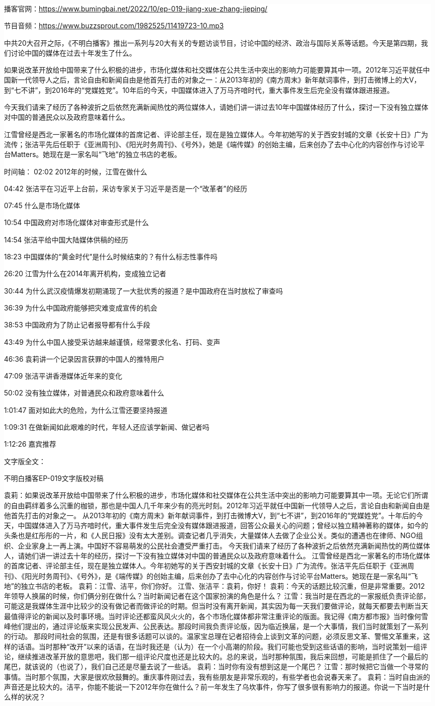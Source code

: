 播客官网：https://www.bumingbai.net/2022/10/ep-019-jiang-xue-zhang-jieping/

节目音频：https://www.buzzsprout.com/1982525/11419723-10.mp3

中共20大召开之际，《不明白播客》推出一系列与20大有关的专题访谈节目，讨论中国的经济、政治与国际关系等话题。今天是第四期，我们讨论中国的媒体在过去十年发生了什么。

如果说改革开放给中国带来了什么积极的进步，市场化媒体和社交媒体在公共生活中突出的影响力可能要算其中一项。2012年习近平就任中国新一代领导人之后，言论自由和新闻自由是他首先打击的对象之一：从2013年初的《南方周末》新年献词事件，到打击微博上的大V，到“七不讲”，到2016年的“党媒姓党”。10年后的今天，中国媒体进入了万马齐喑时代，重大事件发生后完全没有媒体跟进报道。

今天我们请来了经历了各种波折之后依然充满新闻热忱的两位媒体人，请她们讲一讲过去10年中国媒体经历了什么，探讨一下没有独立媒体对中国的普通民众以及政府意味着什么。

江雪曾经是西北一家著名的市场化媒体的首席记者、评论部主任，现在是独立媒体人。今年初她写的关于西安封城的文章《长安十日》广为流传；张洁平先后任职于《亚洲周刊》、《阳光时务周刊》、《号外》，她是《端传媒》的创始主编，后来创办了去中心化的内容创作与讨论平台Matters。她现在是一家名叫“飞地”的独立书店的老板。

时间轴：
02:02 2012年的时候，江雪在做什么

04:42 张洁平在习近平上台前，采访专家关于习近平是否是一个“改革者”的经历

07:45 什么是市场化媒体

10:54 中国政府对市场化媒体对审查形式是什么

14:54 张洁平给中国大陆媒体供稿的经历

18:23 中国媒体的“黄金时代”是什么时候结束的？有什么标志性事件吗

26:20 江雪为什么在2014年离开机构，变成独立记者

30:44 为什么武汉疫情爆发初期涌现了一大批优秀的报道？是中国政府在当时放松了审查吗

36:39 为什么中国政府能够把灾难变成宣传的机会

38:53 中国政府为了防止记者报导都有什么手段

43:49 为什么中国人接受采访越来越谨慎，经常要求化名、打码、变声

46:36 袁莉讲一个记录因言获罪的中国人的推特用户

47:09 张洁平讲香港媒体近年来的变化

50:02 没有独立媒体，对普通民众和政府意味着什么

1:01:47 面对如此大的危险，为什么江雪还要坚持报道

1:09:31 在做新闻如此艰难的时代，年轻人还应该学新闻、做记者吗

1:12:26 嘉宾推荐


文字版全文：

不明白播客EP-019文字版校对稿

袁莉：如果说改革开放给中国带来了什么积极的进步，市场化媒体和社交媒体在公共生活中突出的影响力可能要算其中一项。无论它们所谓的自由羁绊着多么沉重的枷锁，那也是中国人几千年来少有的亮光时刻。2012年习近平就任中国新一代领导人之后，言论自由和新闻自由是他首先打击的对象之一。
从2013年初的《南方周末》新年献词事件，到打击微博大V，到“七不讲”，到2016年的“党媒姓党”。十年后的今天，中国媒体进入了万马齐喑时代，重大事件发生后完全没有媒体跟进报道，回答公众最关心的问题；曾经以独立精神著称的媒体，如今的头条也是红彤彤的一片，和《人民日报》没有太大差别。调查记者几乎消失，大量媒体人去做了企业公关。类似的遭遇也在律师、NGO组织、企业家身上一再上演。中国好不容易萌发的公民社会遭受严重打击。
今天我们请来了经历了各种波折之后依然充满新闻热忱的两位媒体人，请她们讲一讲过去十年的经历，探讨一下没有独立媒体对中国的普通民众以及政府意味着什么。
江雪曾经是西北一家著名的市场化媒体的首席记者、评论部主任，现在是独立媒体人。今年初她写的关于西安封城的文章《长安十日》广为流传。张洁平先后任职于《亚洲周刊》、《阳光时务周刊》、《号外》，是《端传媒》的创始主编，后来创办了去中心化的内容创作与讨论平台Matters。她现在是一家名叫“飞地”的独立书店的老板。
袁莉：江雪、洁平，你们你好。
江雪、张洁平：袁莉，你好！
袁莉：今天的话题比较沉重，但是非常重要。2012年领导人换届的时候，你们俩分别在做什么？当时新闻记者在这个国家扮演的角色是什么？
江雪：我当时是在西北的一家报纸负责评论部，可能这是我媒体生涯中比较少的没有做记者而做评论的时期。但当时没有离开新闻，其实因为每一天我们要做评论，就每天都要去判断当天最值得评论的新闻以及时事环境。当时评论还都蛮风风火火的，各个市场化媒体都非常注重评论的版面。我记得《南方都市报》当时像何雪峰他们提出的，通过评论版来实现公民发声、公民表达。那段时间我负责评论版，因为临近换届，是一个大事情，我们当时就策划了一系列的行动。
那段时间社会的氛围，还是有很多话题可以谈的。温家宝总理在记者招待会上谈到文革的问题，必须反思文革、警惕文革重来，这样的话语。当时那种“改开”以来的话语，在当时我还是（认为）在一个小高潮的阶段。我们可能也受到这些话语的影响，当时说策划一组评论，继续推进改革开放的意思吧，我们那一组评论尺度也还是比较大的。总的来说，当时那种氛围，我后来回想，可能是抓住了一个最后的尾巴，就该说的（也说了），我们自己还是尽量去说了一些话。
袁莉：当时你有没有想到这是一个尾巴？
江雪：那时候把它当做一个寻常的事情。当时那个氛围，大家是很欢欣鼓舞的。重庆事件刚过去，我有些朋友是非常乐观的，有些学者也会说春天来了。
袁莉：当时自由派的声音还是比较大的。洁平，你能不能说一下2012年你在做什么？前一年发生了乌坎事件，你写了很多很有影响力的报道。你说一下当时是什么样的状况？